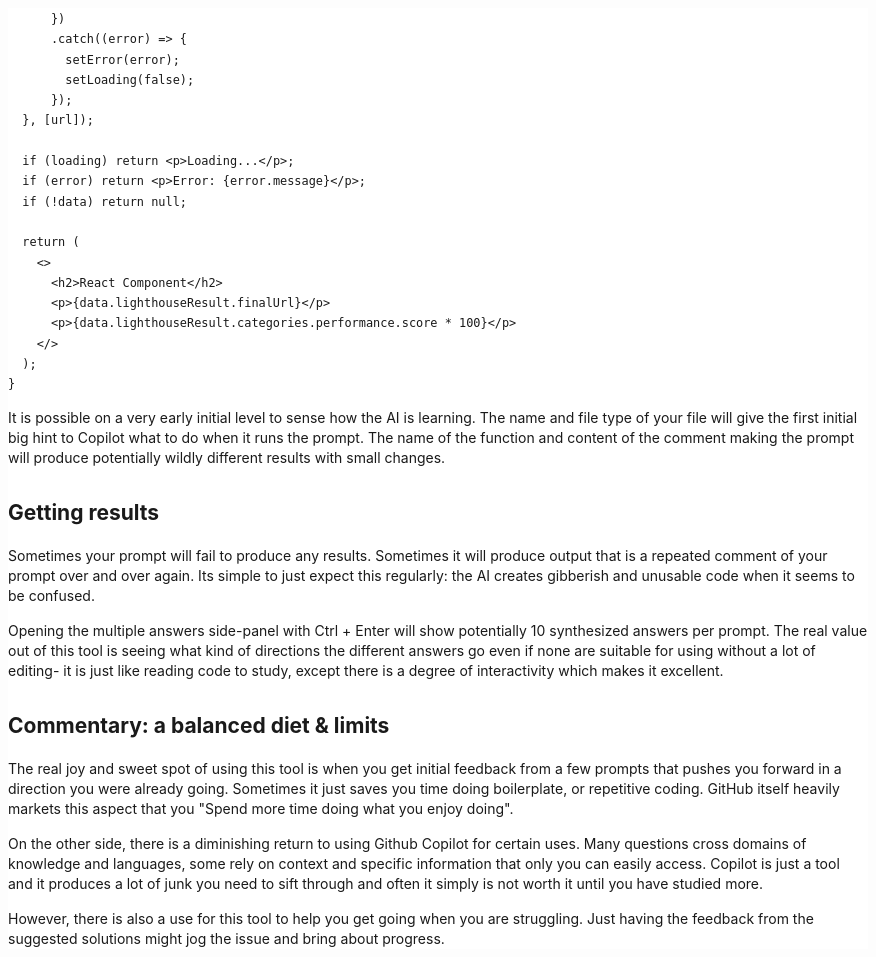 ```
      })
      .catch((error) => {
        setError(error);
        setLoading(false);
      });
  }, [url]);

  if (loading) return <p>Loading...</p>;
  if (error) return <p>Error: {error.message}</p>;
  if (!data) return null;

  return (
    <>
      <h2>React Component</h2>
      <p>{data.lighthouseResult.finalUrl}</p>
      <p>{data.lighthouseResult.categories.performance.score * 100}</p>
    </>
  );
}
```
It is possible on a very early initial level to sense how the AI is learning. The name and file type of your file will give the first initial big hint to Copilot what to do when it runs the prompt. The name of the function and content of the comment making the prompt will produce potentially wildly different results with small changes.


## Getting results

Sometimes your prompt will fail to produce any results. Sometimes it will produce output that is a repeated comment of your prompt over and over again. Its simple to just expect this regularly: the AI creates gibberish and unusable code when it seems to be confused. 

Opening the multiple answers side-panel with Ctrl + Enter will show potentially 10 synthesized answers per prompt. The real value out of this tool is seeing what kind of directions the different answers go even if none are suitable for using without a lot of editing- it is just like reading code to study, except there is a degree of interactivity which makes it excellent. 

## Commentary: a balanced diet & limits

The real joy and sweet spot of using this tool is when you get initial feedback from a few prompts that pushes you forward in a direction you were already going. Sometimes it just saves you time doing boilerplate, or repetitive coding. GitHub itself heavily markets this aspect that you "Spend more time doing what you enjoy doing".

On the other side, there is a diminishing return to using Github Copilot for certain uses. Many questions cross domains of knowledge and languages, some rely on context and specific information that only you can easily access. Copilot is just a tool and it produces a lot of junk you need to sift through and often it simply is not worth it until you have studied more.

However, there is also a use for this tool to help you get going when you are struggling. Just having the feedback from the suggested solutions might jog the issue and bring about progress.
